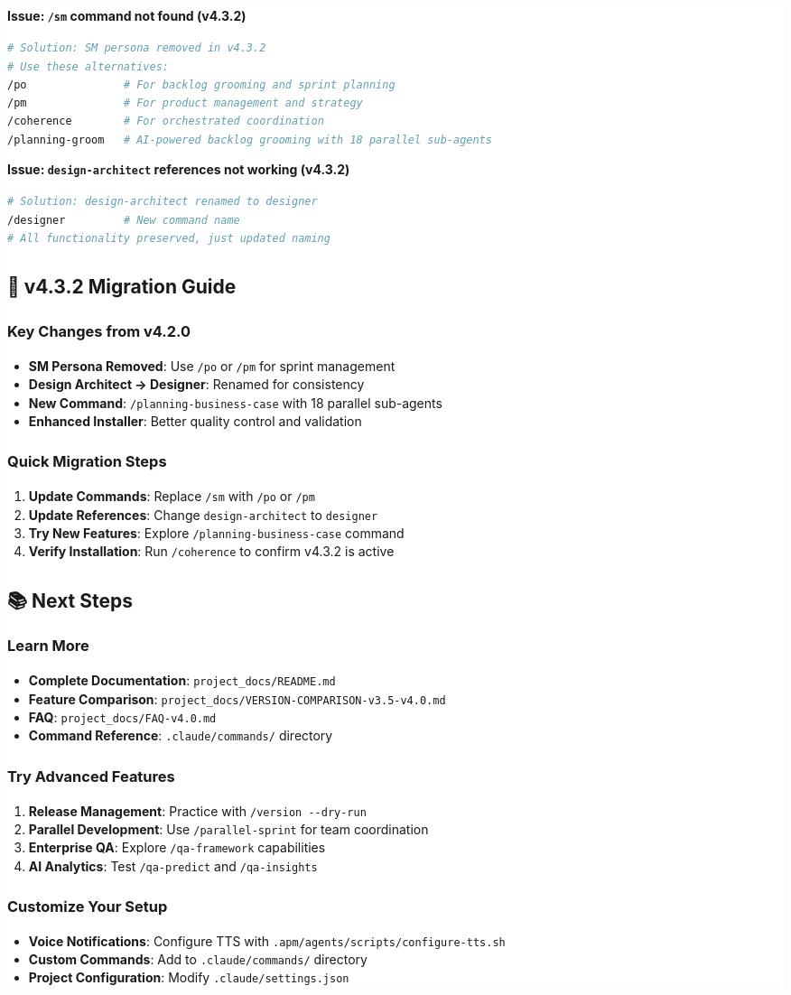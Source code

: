 **Issue: `/sm` command not found (v4.3.2)**
```bash
# Solution: SM persona removed in v4.3.2
# Use these alternatives:
/po               # For backlog grooming and sprint planning
/pm               # For product management and strategy
/coherence        # For orchestrated coordination
/planning-groom   # AI-powered backlog grooming with 18 parallel sub-agents
```

**Issue: `design-architect` references not working (v4.3.2)**
```bash
# Solution: design-architect renamed to designer
/designer         # New command name
# All functionality preserved, just updated naming
```

## 🔄 v4.3.2 Migration Guide

### Key Changes from v4.2.0
- **SM Persona Removed**: Use `/po` or `/pm` for sprint management
- **Design Architect → Designer**: Renamed for consistency
- **New Command**: `/planning-business-case` with 18 parallel sub-agents
- **Enhanced Installer**: Better quality control and validation

### Quick Migration Steps
1. **Update Commands**: Replace `/sm` with `/po` or `/pm`
2. **Update References**: Change `design-architect` to `designer`
3. **Try New Features**: Explore `/planning-business-case` command
4. **Verify Installation**: Run `/coherence` to confirm v4.3.2 is active

## 📚 Next Steps

### Learn More
- **Complete Documentation**: `project_docs/README.md`
- **Feature Comparison**: `project_docs/VERSION-COMPARISON-v3.5-v4.0.md`
- **FAQ**: `project_docs/FAQ-v4.0.md`
- **Command Reference**: `.claude/commands/` directory

### Try Advanced Features
1. **Release Management**: Practice with `/version --dry-run`
2. **Parallel Development**: Use `/parallel-sprint` for team coordination
3. **Enterprise QA**: Explore `/qa-framework` capabilities
4. **AI Analytics**: Test `/qa-predict` and `/qa-insights`

### Customize Your Setup
- **Voice Notifications**: Configure TTS with `.apm/agents/scripts/configure-tts.sh`
- **Custom Commands**: Add to `.claude/commands/` directory
- **Project Configuration**: Modify `.claude/settings.json`
